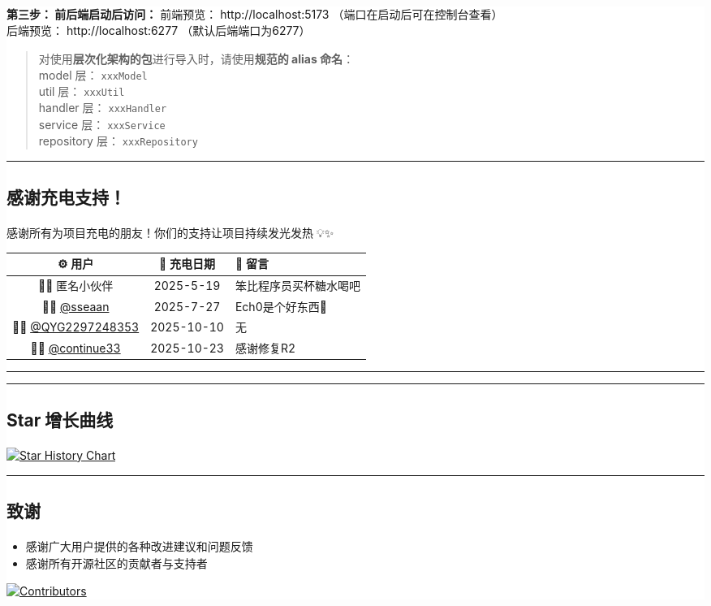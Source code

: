 **第三步： 前后端启动后访问：**
前端预览： http://localhost:5173 （端口在启动后可在控制台查看）  
后端预览： http://localhost:6277 （默认后端端口为6277）  

> 对使用**层次化架构的包**进行导入时，请使用**规范的 alias 命名**：  
> model 层： `xxxModel`  
> util 层： `xxxUtil`  
> handler 层： `xxxHandler`  
> service 层： `xxxService`  
> repository 层： `xxxRepository`  

---

## 感谢充电支持！

感谢所有为项目充电的朋友！你们的支持让项目持续发光发热 💡✨


| ⚙️ 用户 | 🔋 充电日期 | 💬 留言 |
| :------: | :----------: | :------ |
| 🧑‍💻 匿名小伙伴 | 2025-5-19 | 笨比程序员买杯糖水喝吧 |
| 🧑‍💻 [@sseaan](https://github.com/sseaan) | 2025-7-27 | Ech0是个好东西🥳 |
| 🧑‍💻 [@QYG2297248353](https://github.com/QYG2297248353) | 2025-10-10 | 无 |
| 🧑‍💻 [@continue33](https://github.com/continue33) | 2025-10-23 | 感谢修复R2 |


---


---

## Star 增长曲线

<a href="https://www.star-history.com/#lin-snow/Ech0&Timeline">
 <picture>
   <source media="(prefers-color-scheme: dark)" srcset="https://api.star-history.com/svg?repos=lin-snow/Ech0&type=Timeline&theme=dark" />
   <source media="(prefers-color-scheme: light)" srcset="https://api.star-history.com/svg?repos=lin-snow/Ech0&type=Timeline" />
   <img alt="Star History Chart" src="https://api.star-history.com/svg?repos=lin-snow/Ech0&type=Timeline" />
 </picture>
</a>

---

## 致谢

- 感谢广大用户提供的各种改进建议和问题反馈
- 感谢所有开源社区的贡献者与支持者

[![Contributors](https://contrib.rocks/image?repo=lin-snow/Ech0)](https://contrib.rocks/image?repo=lin-snow/Ech0)
